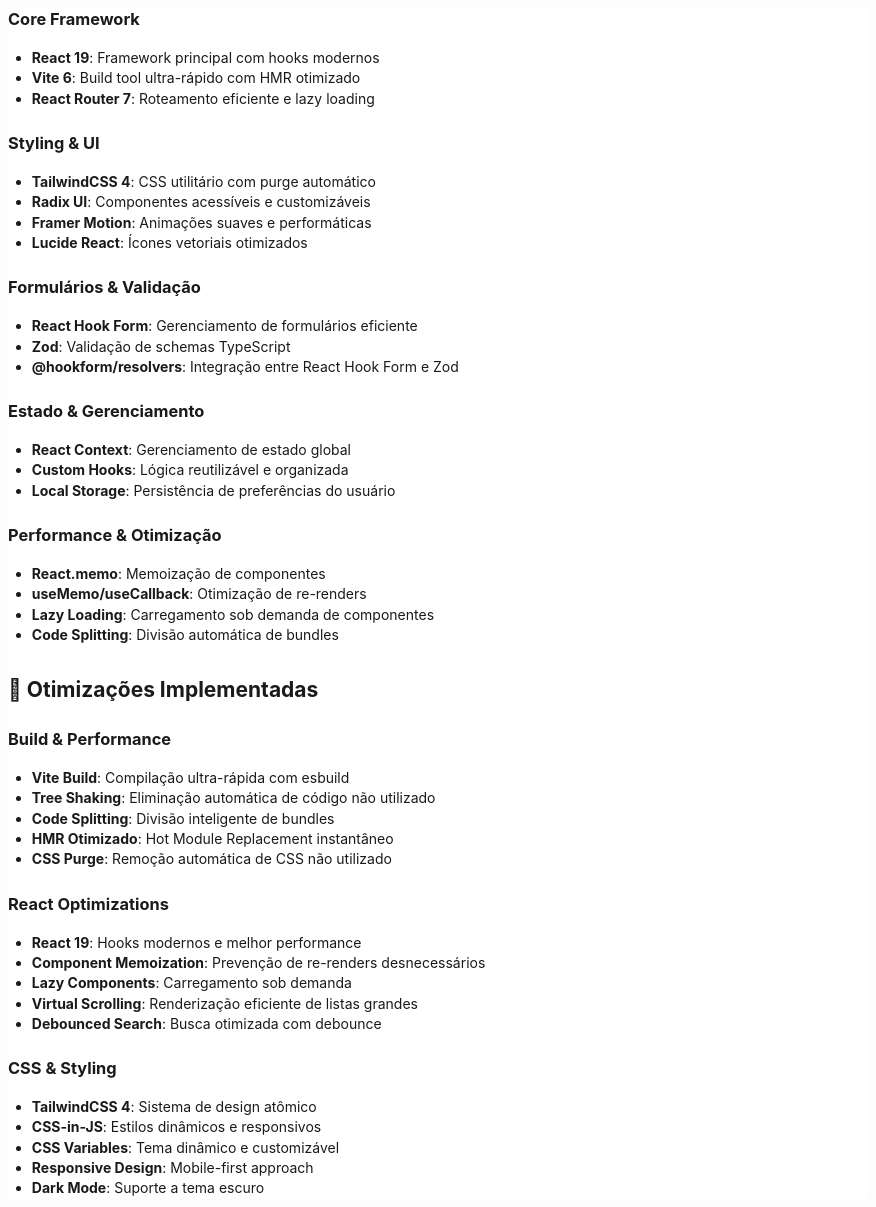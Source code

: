 ### Core Framework
- **React 19**: Framework principal com hooks modernos
- **Vite 6**: Build tool ultra-rápido com HMR otimizado
- **React Router 7**: Roteamento eficiente e lazy loading

### Styling & UI
- **TailwindCSS 4**: CSS utilitário com purge automático
- **Radix UI**: Componentes acessíveis e customizáveis
- **Framer Motion**: Animações suaves e performáticas
- **Lucide React**: Ícones vetoriais otimizados

### Formulários & Validação
- **React Hook Form**: Gerenciamento de formulários eficiente
- **Zod**: Validação de schemas TypeScript
- **@hookform/resolvers**: Integração entre React Hook Form e Zod

### Estado & Gerenciamento
- **React Context**: Gerenciamento de estado global
- **Custom Hooks**: Lógica reutilizável e organizada
- **Local Storage**: Persistência de preferências do usuário

### Performance & Otimização
- **React.memo**: Memoização de componentes
- **useMemo/useCallback**: Otimização de re-renders
- **Lazy Loading**: Carregamento sob demanda de componentes
- **Code Splitting**: Divisão automática de bundles

## 🚀 Otimizações Implementadas

### Build & Performance
- **Vite Build**: Compilação ultra-rápida com esbuild
- **Tree Shaking**: Eliminação automática de código não utilizado
- **Code Splitting**: Divisão inteligente de bundles
- **HMR Otimizado**: Hot Module Replacement instantâneo
- **CSS Purge**: Remoção automática de CSS não utilizado

### React Optimizations
- **React 19**: Hooks modernos e melhor performance
- **Component Memoization**: Prevenção de re-renders desnecessários
- **Lazy Components**: Carregamento sob demanda
- **Virtual Scrolling**: Renderização eficiente de listas grandes
- **Debounced Search**: Busca otimizada com debounce

### CSS & Styling
- **TailwindCSS 4**: Sistema de design atômico
- **CSS-in-JS**: Estilos dinâmicos e responsivos
- **CSS Variables**: Tema dinâmico e customizável
- **Responsive Design**: Mobile-first approach
- **Dark Mode**: Suporte a tema escuro
